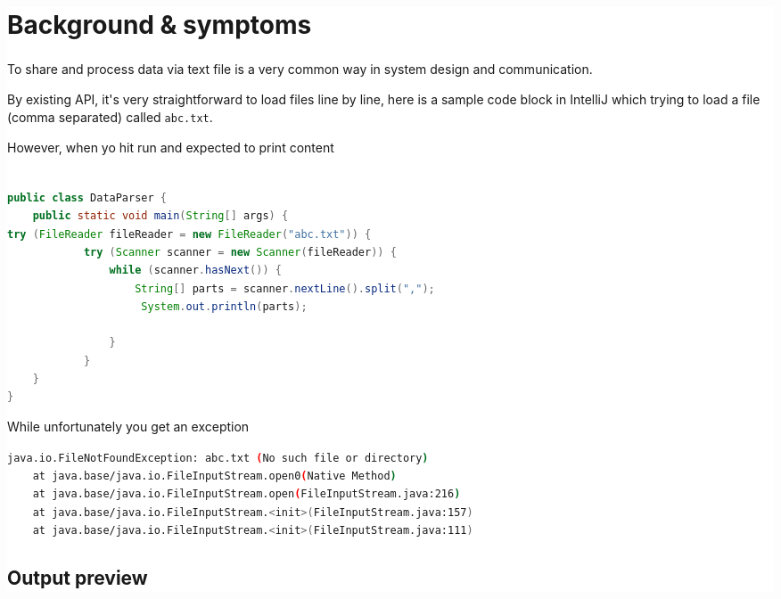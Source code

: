 













# Background & symptoms

To share and process data via text file is a very common way in system design and communication.

By existing API, it's very straightforward to load files line by line, here is a sample code block in IntelliJ which trying to load a file (comma separated) called `abc.txt`. 

However, when yo hit run and expected to print content

```java

public class DataParser {
    public static void main(String[] args) {
try (FileReader fileReader = new FileReader("abc.txt")) {
            try (Scanner scanner = new Scanner(fileReader)) {
                while (scanner.hasNext()) {
                    String[] parts = scanner.nextLine().split(",");
                     System.out.println(parts);

                }
            }
    }
}
```

While unfortunately you get an exception

```bash
java.io.FileNotFoundException: abc.txt (No such file or directory)
	at java.base/java.io.FileInputStream.open0(Native Method)
	at java.base/java.io.FileInputStream.open(FileInputStream.java:216)
	at java.base/java.io.FileInputStream.<init>(FileInputStream.java:157)
	at java.base/java.io.FileInputStream.<init>(FileInputStream.java:111)

```


## Output preview
